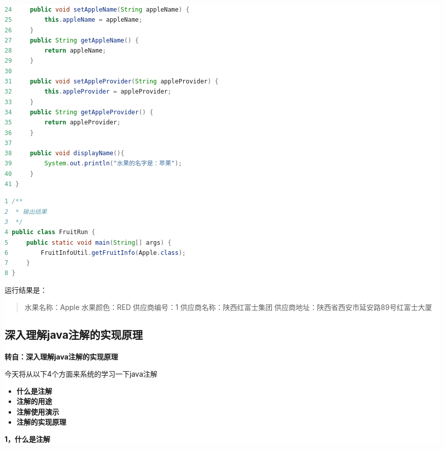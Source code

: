 ```java
24     public void setAppleName(String appleName) {
25         this.appleName = appleName;
26     }
27     public String getAppleName() {
28         return appleName;
29     }
30     
31     public void setAppleProvider(String appleProvider) {
32         this.appleProvider = appleProvider;
33     }
34     public String getAppleProvider() {
35         return appleProvider;
36     }
37     
38     public void displayName(){
39         System.out.println("水果的名字是：苹果");
40     }
41 }
```

```java
1 /**
2  * 输出结果
3  */
4 public class FruitRun {
5     public static void main(String[] args) {
6         FruitInfoUtil.getFruitInfo(Apple.class);
7     }
8 }
```



运行结果是：

>  水果名称：Apple
>  水果颜色：RED
>  供应商编号：1 供应商名称：陕西红富士集团 供应商地址：陕西省西安市延安路89号红富士大厦





## 深入理解java注解的实现原理



**转自：深入理解java注解的实现原理**

今天将从以下4个方面来系统的学习一下java注解

- **什么是注解**
- **注解的用途**
- **注解使用演示**
- **注解的实现原理**

**1，什么是注解**
